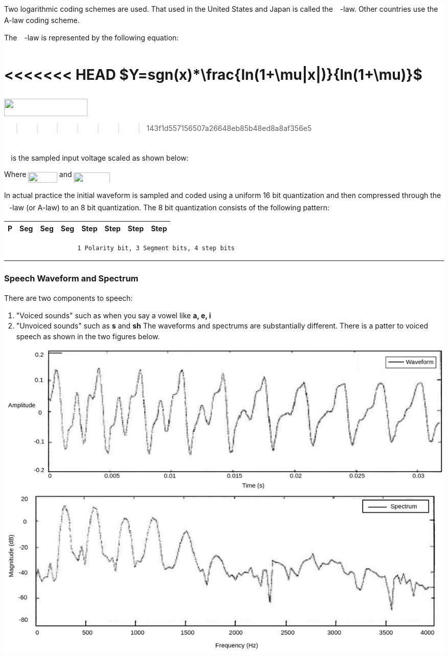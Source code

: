 Two logarithmic coding schemes are used. That used in the United States and Japan is called the <img src="/tex/07617f9d8fe48b4a7b3f523d6730eef0.svg?invert_in_darkmode&sanitize=true" align=middle width=9.90492359999999pt height=14.15524440000002pt/>-law. Other countries use the A-law coding scheme.

The <img src="/tex/07617f9d8fe48b4a7b3f523d6730eef0.svg?invert_in_darkmode&sanitize=true" align=middle width=9.90492359999999pt height=14.15524440000002pt/>-law is represented by the following equation:

<<<<<<< HEAD
$Y=sgn(x)*\frac{ln(1+\mu|x|)}{ln(1+\mu)}$
=======
<font size="5"><img src="/tex/a8794ff68694667cb8934b0453bcd39a.svg?invert_in_darkmode&sanitize=true" align=middle width=163.31796855pt height=33.20539859999999pt/></font>
>>>>>>> 143f1d557156507a26648eb85b48ed8a8af356e5

<br><font size="4"><img src="/tex/332cc365a4987aacce0ead01b8bdcc0b.svg?invert_in_darkmode&sanitize=true" align=middle width=9.39498779999999pt height=14.15524440000002pt/></font> is the sampled input voltage scaled as shown below:
<br>Where <font size="4"><img src="/tex/f4a1a1063121ff302e096e05882b2768.svg?invert_in_darkmode&sanitize=true" align=middle width=56.48018309999999pt height=21.18721440000001pt/></font> and <font size="5"><img src="/tex/b238103b24535479df38eeb52388236e.svg?invert_in_darkmode&sanitize=true" align=middle width=70.128498pt height=22.853275500000024pt/></font>

In actual practice the initial waveform is sampled and coded using a uniform 16 bit quantization and then compressed through the <font size="4"><img src="/tex/07617f9d8fe48b4a7b3f523d6730eef0.svg?invert_in_darkmode&sanitize=true" align=middle width=9.90492359999999pt height=14.15524440000002pt/></font>-law (or A-law) to an 8 bit quantization. The 8 bit quantization consists of the following pattern:

| P   | Seg | Seg | Seg | Step | Step | Step | Step |
| --- | --- | --- | --- | ---- | ---- | ---- | ---- |


                        1 Polarity bit, 3 Segment bits, 4 step bits

---

### Speech Waveform and Spectrum

There are two components to speech:

1. "Voiced sounds" such as when you say a vowel like **a, e, i**
2. "Unvoiced sounds" such as **s** and **sh**
   The waveforms and spectrums are substantially different. There is a patter to voiced speech as shown in the two figures below.

![](/images/10.png)
![](/images/11.png)